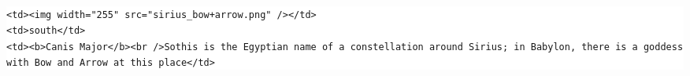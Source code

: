 	<td><img width="255" src="sirius_bow+arrow.png" /></td>
	<td>south</td>
	<td><b>Canis Major</b><br />Sothis is the Egyptian name of a constellation around Sirius; in Babylon, there is a goddess with Bow and Arrow at this place</td>
</tr>
<tr valign="middle">